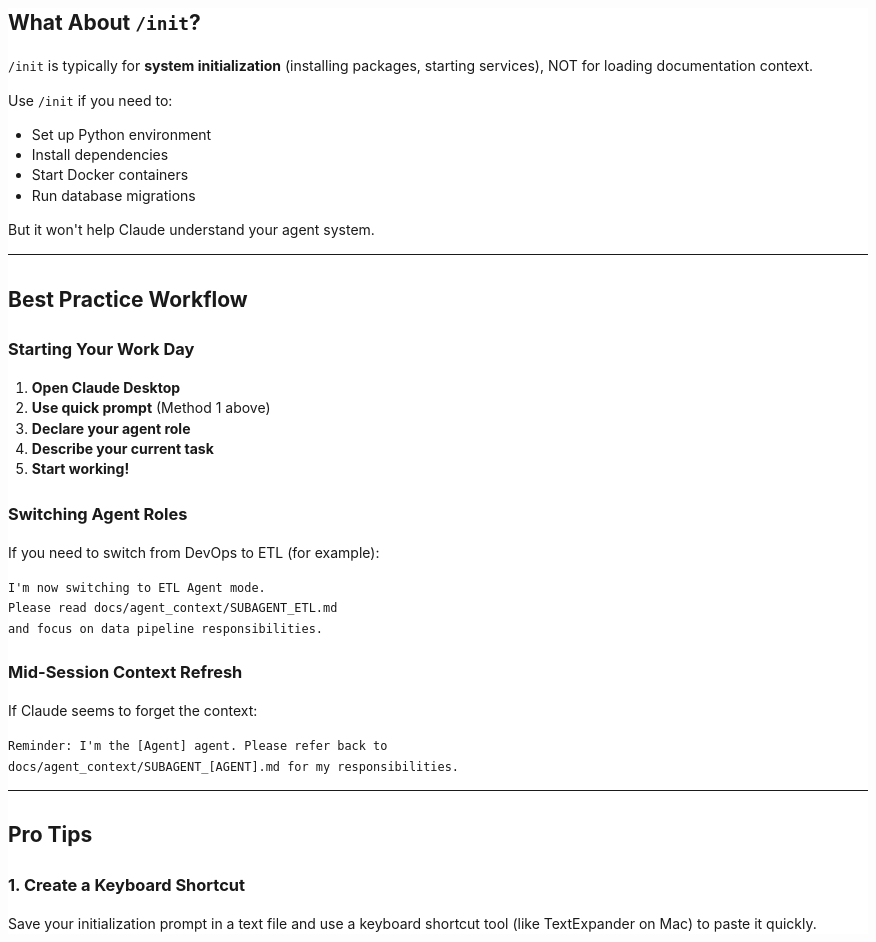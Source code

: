 
## What About `/init`?

`/init` is typically for **system initialization** (installing packages, starting services), NOT for loading documentation context.

Use `/init` if you need to:
- Set up Python environment
- Install dependencies
- Start Docker containers
- Run database migrations

But it won't help Claude understand your agent system.

---

## Best Practice Workflow

### Starting Your Work Day

1. **Open Claude Desktop**
2. **Use quick prompt** (Method 1 above)
3. **Declare your agent role**
4. **Describe your current task**
5. **Start working!**

### Switching Agent Roles

If you need to switch from DevOps to ETL (for example):

```
I'm now switching to ETL Agent mode. 
Please read docs/agent_context/SUBAGENT_ETL.md 
and focus on data pipeline responsibilities.
```

### Mid-Session Context Refresh

If Claude seems to forget the context:

```
Reminder: I'm the [Agent] agent. Please refer back to 
docs/agent_context/SUBAGENT_[AGENT].md for my responsibilities.
```

---

## Pro Tips

### 1. Create a Keyboard Shortcut
Save your initialization prompt in a text file and use a keyboard shortcut tool (like TextExpander on Mac) to paste it quickly.
